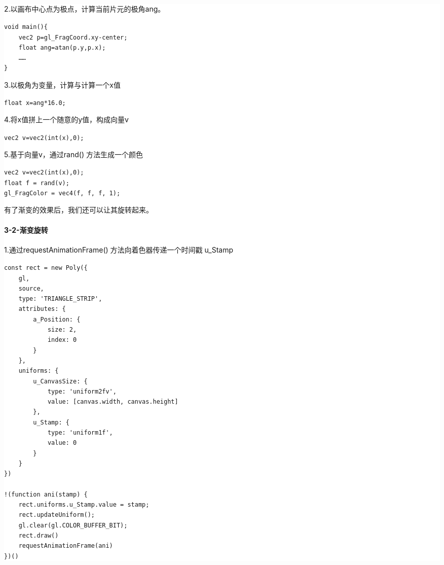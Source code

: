 2.以画布中心点为极点，计算当前片元的极角ang。

```
void main(){
    vec2 p=gl_FragCoord.xy-center;
    float ang=atan(p.y,p.x);
    ……
}
```

3.以极角为变量，计算与计算一个x值

```
float x=ang*16.0;
```

4.将x值拼上一个随意的y值，构成向量v

```
vec2 v=vec2(int(x),0);
```

5.基于向量v，通过rand() 方法生成一个颜色

```
vec2 v=vec2(int(x),0);
float f = rand(v); 
gl_FragColor = vec4(f, f, f, 1);
```

有了渐变的效果后，我们还可以让其旋转起来。

#### 3-2-渐变旋转

1.通过requestAnimationFrame() 方法向着色器传递一个时间戳 u\_Stamp

```
const rect = new Poly({
    gl,
    source,
    type: 'TRIANGLE_STRIP',
    attributes: {
        a_Position: {
            size: 2,
            index: 0
        }
    },
    uniforms: {
        u_CanvasSize: {
            type: 'uniform2fv',
            value: [canvas.width, canvas.height]
        },
        u_Stamp: {
            type: 'uniform1f',
            value: 0
        }
    }
})

!(function ani(stamp) {
    rect.uniforms.u_Stamp.value = stamp;
    rect.updateUniform();
    gl.clear(gl.COLOR_BUFFER_BIT);
    rect.draw()
    requestAnimationFrame(ani)
})()
```

